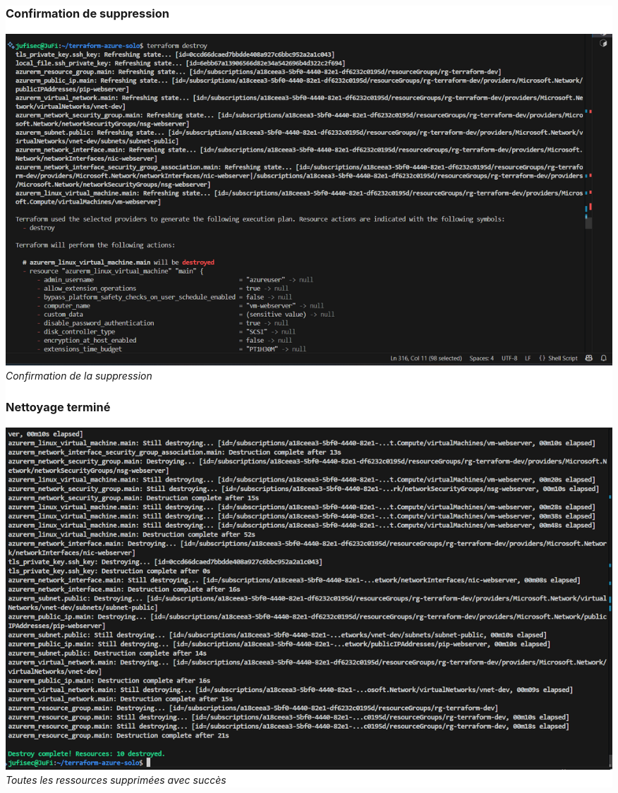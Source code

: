 ### Confirmation de suppression
![Confirmation destruction](screenshots/22-terraform-destroy-confirm.png)
*Confirmation de la suppression*

### Nettoyage terminé
![Destruction réussie](screenshots/23-terraform-destroy-success.png)
*Toutes les ressources supprimées avec succès*

